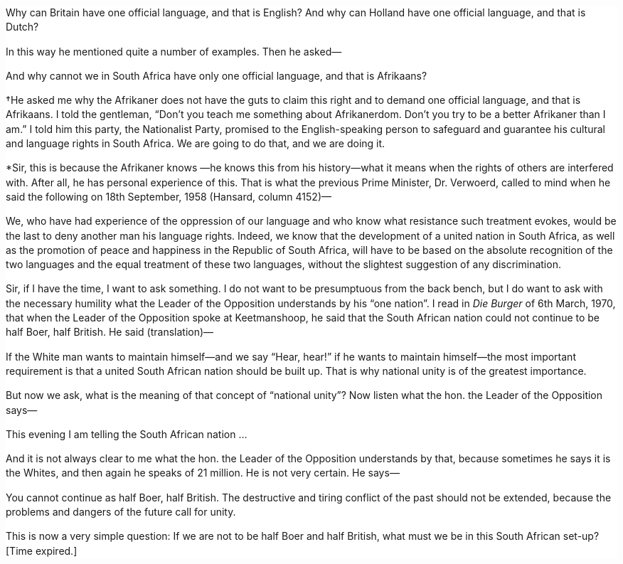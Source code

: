 <block name="quote">Why can Britain have one official language, and that is English&#x003F; And why can Holland have one official language, and that is Dutch&#x003F;</block>

<p>In this way he mentioned quite a number of examples. Then he asked&#x2014;</p>

<block name="quote">And why cannot we in South Africa have only one official language, and that is Afrikaans&#x003F;</block>

<p>&#x2020;He asked me why the Afrikaner does not have the guts to claim this right and to demand one official language, and that is Afrikaans. I told the gentleman, &#x201C;Don&#x2019;t you teach me something about Afrikanerdom. Don&#x2019;t you try to be a better Afrikaner than I am.&#x201D; I told him this party, the Nationalist Party, promised to the English-speaking person to safeguard and guarantee his cultural and language rights in South Africa. We are going to do that, and we are doing it.</p>

<p>*Sir, this is because the Afrikaner knows &#x2014;he knows this from his history&#x2014;what it means when the rights of others are interfered with. After all, he has personal experience of this. That is what the previous Prime Minister, Dr. Verwoerd, called to mind when he said the following on 18th September, 1958 (Hansard, column 4152)&#x2014;</p>

<block name="quote">We, who have had experience of the oppression of our language and who know what resistance such treatment evokes, would be the last to deny another man his language rights. Indeed, we know that the development of a united nation in South Africa, as well as the promotion of peace and happiness in the Republic of South Africa, will have to be based on the absolute recognition of the two languages and the equal treatment of these two languages, without the slightest suggestion of any discrimination.</block>

<p>Sir, if I have the time, I want to ask something. I do not want to be presumptuous from the back bench, but I do want to ask with the necessary humility what the Leader of the Opposition understands by his &#x201C;one nation&#x201D;. I read in <i>Die Burger</i> of 6th March, 1970, that when the Leader of the Opposition spoke at Keetmanshoop, he said that the South African nation could not continue to be half Boer, half British. He said (translation)&#x2014;</p>

<block name="quote"><span class="col_5263-5264" refersTo="page_1095"/>If the White man wants to maintain himself&#x2014;and we say &#x201C;Hear, hear!&#x201D; if he wants to maintain himself&#x2014;the most important requirement is that a united South African nation should be built up. That is why national unity is of the greatest importance.</block>

<p>But now we ask, what is the meaning of that concept of &#x201C;national unity&#x201D;&#x003F; Now listen what the hon. the Leader of the Opposition says&#x2014;</p>

<block name="quote">This evening I am telling the South African nation &#x2026;</block>

<p>And it is not always clear to me what the hon. the Leader of the Opposition understands by that, because sometimes he says it is the Whites, and then again he speaks of 21 million. He is not very certain. He says&#x2014;</p>

<block name="quote">You cannot continue as half Boer, half British. The destructive and tiring conflict of the past should not be extended, because the problems and dangers of the future call for unity.</block>

<p>This is now a very simple question: If we are not to be half Boer and half British, what must we be in this South African set-up&#x003F; [Time expired.]</p>

</speech>

<speech by="#hon_members">
